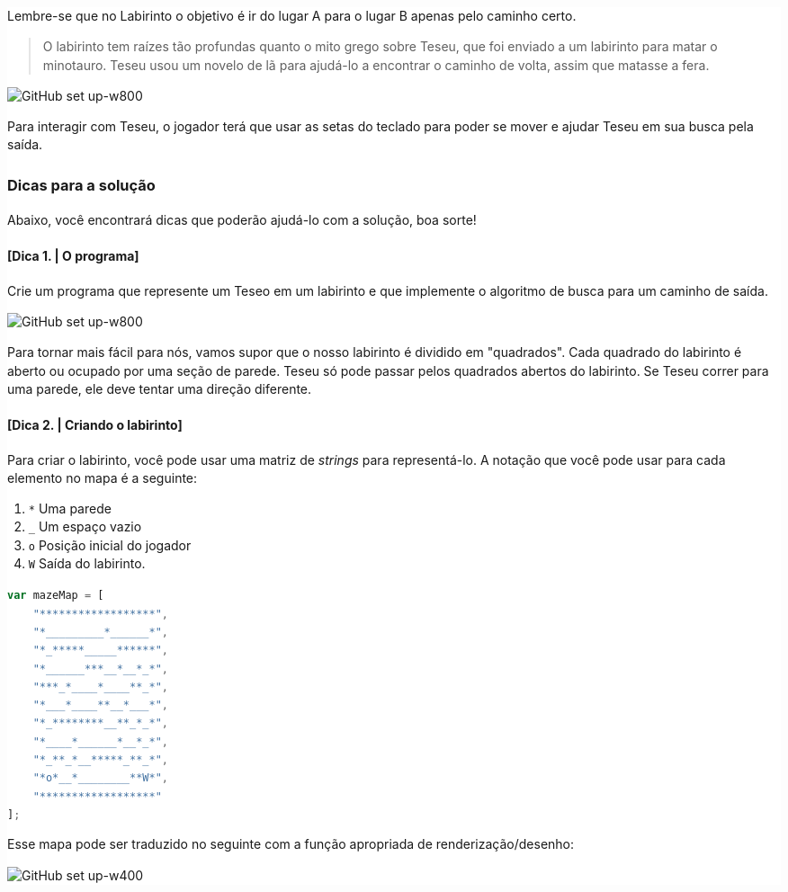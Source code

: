 Lembre-se que no Labirinto o objetivo é ir do lugar A para o lugar B apenas pelo caminho certo.

> O labirinto tem raízes tão profundas quanto o mito grego sobre Teseu, que foi enviado a um labirinto para matar o minotauro. Teseu usou um novelo de lã para ajudá-lo a encontrar o caminho de volta, assim que matasse a fera.

![GitHub set up-w800](http://photos1.blogger.com/blogger/6613/878/1600/laberinto04.jpg)

Para interagir com Teseu, o jogador terá que usar as setas do teclado para poder se mover e ajudar Teseu em sua busca pela saída.

### Dicas para a solução

Abaixo, você encontrará dicas que poderão ajudá-lo com a solução, boa sorte!

#### [Dica 1. | O programa]

Crie um programa que represente um Teseo em um labirinto e que implemente o algoritmo de busca para um caminho de saída.

![GitHub set up-w800](media/15034081309333/15034128157197.png)

Para tornar mais fácil para nós, vamos supor que o nosso labirinto é dividido em "quadrados". Cada quadrado do labirinto é aberto ou ocupado por uma seção de parede. Teseu só pode passar pelos quadrados abertos do labirinto. Se Teseu correr para uma parede, ele deve tentar uma direção diferente.

#### [Dica 2. | Criando o labirinto]

Para criar o labirinto, você pode usar uma matriz de _strings_ para representá-lo. A notação que você pode usar para cada elemento no mapa é a seguinte:

1. `*` Uma parede
2. `_` Um espaço vazio
3. `o` Posição inicial do jogador
4. `W` Saída do labirinto.

```javascript
var mazeMap = [
    "******************",
    "*_________*______*",
    "*_*****_____******",
    "*______***__*__*_*",
    "***_*____*____**_*",
    "*___*____**__*___*",
    "*_********__**_*_*",
    "*____*______*__*_*",
    "*_**_*__*****_**_*",
    "*o*__*________**W*",
    "******************"
];
```

Esse mapa pode ser traduzido no seguinte com a função apropriada de renderização/desenho:

![GitHub set up-w400](media/15034081309333/Screen%20Shot%202017-08-22%20at%2010.17.30%20AM.png)
